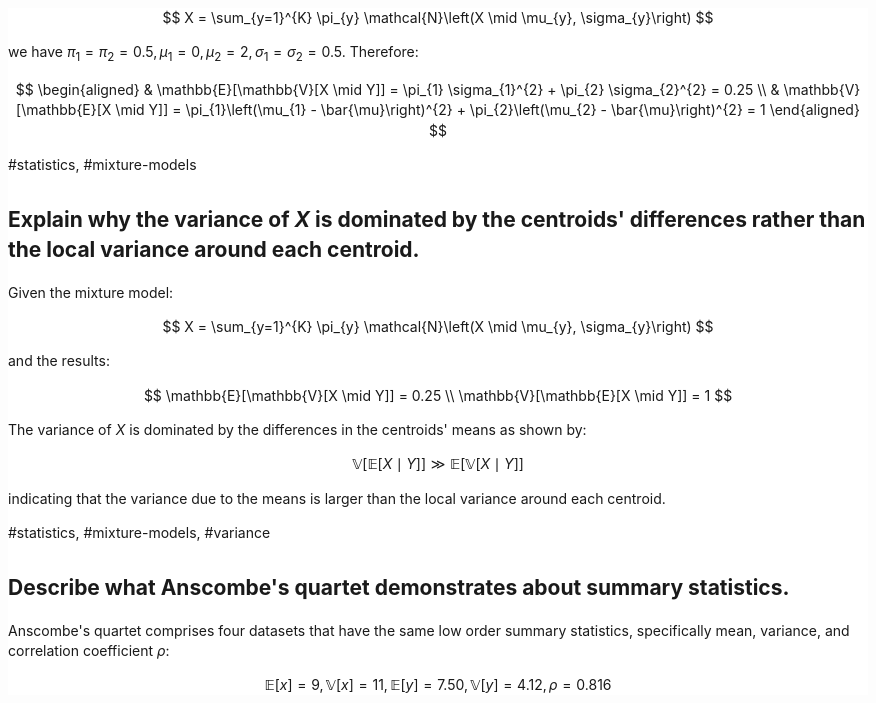 $$
X = \sum_{y=1}^{K} \pi_{y} \mathcal{N}\left(X \mid \mu_{y}, \sigma_{y}\right)
$$

we have $\pi_{1} = \pi_{2} = 0.5, \mu_{1} = 0, \mu_{2} = 2, \sigma_{1} = \sigma_{2} = 0.5$. Therefore:

$$
\begin{aligned}
& \mathbb{E}[\mathbb{V}[X \mid Y]] = \pi_{1} \sigma_{1}^{2} + \pi_{2} \sigma_{2}^{2} = 0.25 \\
& \mathbb{V}[\mathbb{E}[X \mid Y]] = \pi_{1}\left(\mu_{1} - \bar{\mu}\right)^{2} + \pi_{2}\left(\mu_{2} - \bar{\mu}\right)^{2} = 1
\end{aligned}
$$

\#statistics, \#mixture-models


## Explain why the variance of $X$ is dominated by the centroids' differences rather than the local variance around each centroid.

Given the mixture model:

$$
X = \sum_{y=1}^{K} \pi_{y} \mathcal{N}\left(X \mid \mu_{y}, \sigma_{y}\right)
$$

and the results:

$$
\mathbb{E}[\mathbb{V}[X \mid Y]] = 0.25 \\
\mathbb{V}[\mathbb{E}[X \mid Y]] = 1
$$

The variance of $X$ is dominated by the differences in the centroids' means as shown by:

$$
\mathbb{V}[\mathbb{E}[X \mid Y]] \gg \mathbb{E}[\mathbb{V}[X \mid Y]]
$$

indicating that the variance due to the means is larger than the local variance around each centroid.

\#statistics, \#mixture-models, \#variance


## Describe what Anscombe's quartet demonstrates about summary statistics.

Anscombe's quartet comprises four datasets that have the same low order summary statistics, specifically mean, variance, and correlation coefficient $\rho$:

$$
\mathbb{E}[x] = 9, \mathbb{V}[x] = 11, \mathbb{E}[y] = 7.50, \mathbb{V}[y] = 4.12, \rho = 0.816
$$
